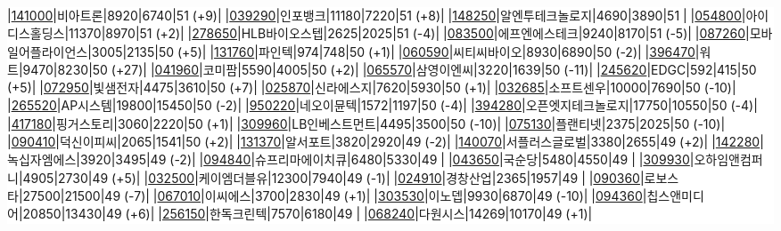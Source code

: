 |[141000](https://finance.daum.net/quotes/A141000)|비아트론|8920|6740|51 (+9)|
|[039290](https://finance.daum.net/quotes/A039290)|인포뱅크|11180|7220|51 (+8)|
|[148250](https://finance.daum.net/quotes/A148250)|알엔투테크놀로지|4690|3890|51 |
|[054800](https://finance.daum.net/quotes/A054800)|아이디스홀딩스|11370|8970|51 (+2)|
|[278650](https://finance.daum.net/quotes/A278650)|HLB바이오스텝|2625|2025|51 (-4)|
|[083500](https://finance.daum.net/quotes/A083500)|에프엔에스테크|9240|8170|51 (-5)|
|[087260](https://finance.daum.net/quotes/A087260)|모바일어플라이언스|3005|2135|50 (+5)|
|[131760](https://finance.daum.net/quotes/A131760)|파인텍|974|748|50 (+1)|
|[060590](https://finance.daum.net/quotes/A060590)|씨티씨바이오|8930|6890|50 (-2)|
|[396470](https://finance.daum.net/quotes/A396470)|워트|9470|8230|50 (+27)|
|[041960](https://finance.daum.net/quotes/A041960)|코미팜|5590|4005|50 (+2)|
|[065570](https://finance.daum.net/quotes/A065570)|삼영이엔씨|3220|1639|50 (-11)|
|[245620](https://finance.daum.net/quotes/A245620)|EDGC|592|415|50 (+5)|
|[072950](https://finance.daum.net/quotes/A072950)|빛샘전자|4475|3610|50 (+7)|
|[025870](https://finance.daum.net/quotes/A025870)|신라에스지|7620|5930|50 (+1)|
|[032685](https://finance.daum.net/quotes/A032685)|소프트센우|10000|7690|50 (-10)|
|[265520](https://finance.daum.net/quotes/A265520)|AP시스템|19800|15450|50 (-2)|
|[950220](https://finance.daum.net/quotes/A950220)|네오이뮨텍|1572|1197|50 (-4)|
|[394280](https://finance.daum.net/quotes/A394280)|오픈엣지테크놀로지|17750|10550|50 (-4)|
|[417180](https://finance.daum.net/quotes/A417180)|핑거스토리|3060|2220|50 (+1)|
|[309960](https://finance.daum.net/quotes/A309960)|LB인베스트먼트|4495|3500|50 (-10)|
|[075130](https://finance.daum.net/quotes/A075130)|플랜티넷|2375|2025|50 (-10)|
|[090410](https://finance.daum.net/quotes/A090410)|덕신이피씨|2065|1541|50 (+2)|
|[131370](https://finance.daum.net/quotes/A131370)|알서포트|3820|2920|49 (-2)|
|[140070](https://finance.daum.net/quotes/A140070)|서플러스글로벌|3380|2655|49 (+2)|
|[142280](https://finance.daum.net/quotes/A142280)|녹십자엠에스|3920|3495|49 (-2)|
|[094840](https://finance.daum.net/quotes/A094840)|슈프리마에이치큐|6480|5330|49 |
|[043650](https://finance.daum.net/quotes/A043650)|국순당|5480|4550|49 |
|[309930](https://finance.daum.net/quotes/A309930)|오하임앤컴퍼니|4905|2730|49 (+5)|
|[032500](https://finance.daum.net/quotes/A032500)|케이엠더블유|12300|7940|49 (-1)|
|[024910](https://finance.daum.net/quotes/A024910)|경창산업|2365|1957|49 |
|[090360](https://finance.daum.net/quotes/A090360)|로보스타|27500|21500|49 (-7)|
|[067010](https://finance.daum.net/quotes/A067010)|이씨에스|3700|2830|49 (+1)|
|[303530](https://finance.daum.net/quotes/A303530)|이노뎁|9930|6870|49 (-10)|
|[094360](https://finance.daum.net/quotes/A094360)|칩스앤미디어|20850|13430|49 (+6)|
|[256150](https://finance.daum.net/quotes/A256150)|한독크린텍|7570|6180|49 |
|[068240](https://finance.daum.net/quotes/A068240)|다원시스|14269|10170|49 (+1)|